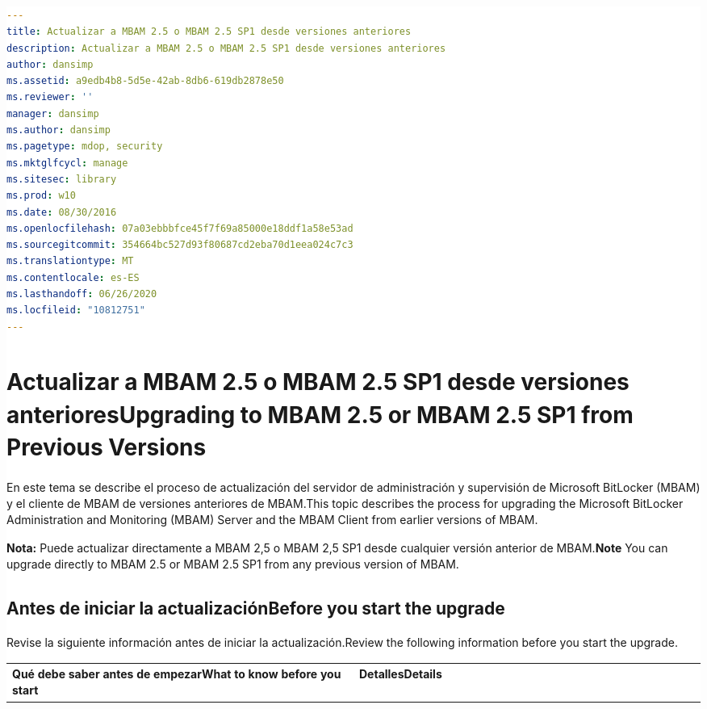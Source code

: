 ```yaml
---
title: Actualizar a MBAM 2.5 o MBAM 2.5 SP1 desde versiones anteriores
description: Actualizar a MBAM 2.5 o MBAM 2.5 SP1 desde versiones anteriores
author: dansimp
ms.assetid: a9edb4b8-5d5e-42ab-8db6-619db2878e50
ms.reviewer: ''
manager: dansimp
ms.author: dansimp
ms.pagetype: mdop, security
ms.mktglfcycl: manage
ms.sitesec: library
ms.prod: w10
ms.date: 08/30/2016
ms.openlocfilehash: 07a03ebbbfce45f7f69a85000e18ddf1a58e53ad
ms.sourcegitcommit: 354664bc527d93f80687cd2eba70d1eea024c7c3
ms.translationtype: MT
ms.contentlocale: es-ES
ms.lasthandoff: 06/26/2020
ms.locfileid: "10812751"
---
```

# <span data-ttu-id="27c9e-103">Actualizar a MBAM 2.5 o MBAM 2.5 SP1 desde versiones anteriores</span><span class="sxs-lookup"><span data-stu-id="27c9e-103">Upgrading to MBAM 2.5 or MBAM 2.5 SP1 from Previous Versions</span></span>


<span data-ttu-id="27c9e-104">En este tema se describe el proceso de actualización del servidor de administración y supervisión de Microsoft BitLocker (MBAM) y el cliente de MBAM de versiones anteriores de MBAM.</span><span class="sxs-lookup"><span data-stu-id="27c9e-104">This topic describes the process for upgrading the Microsoft BitLocker Administration and Monitoring (MBAM) Server and the MBAM Client from earlier versions of MBAM.</span></span>

<span data-ttu-id="27c9e-105">**Nota:**  Puede actualizar directamente a MBAM 2,5 o MBAM 2,5 SP1 desde cualquier versión anterior de MBAM.</span><span class="sxs-lookup"><span data-stu-id="27c9e-105">**Note** You can upgrade directly to MBAM 2.5 or MBAM 2.5 SP1 from any previous version of MBAM.</span></span>

 

## <span data-ttu-id="27c9e-106">Antes de iniciar la actualización</span><span class="sxs-lookup"><span data-stu-id="27c9e-106">Before you start the upgrade</span></span>


<span data-ttu-id="27c9e-107">Revise la siguiente información antes de iniciar la actualización.</span><span class="sxs-lookup"><span data-stu-id="27c9e-107">Review the following information before you start the upgrade.</span></span>

<table>
<colgroup>
<col width="50%" />
<col width="50%" />
</colgroup>
<thead>
<tr class="header">
<th align="left"><span data-ttu-id="27c9e-108">Qué debe saber antes de empezar</span><span class="sxs-lookup"><span data-stu-id="27c9e-108">What to know before you start</span></span></th>
<th align="left"><span data-ttu-id="27c9e-109">Detalles</span><span class="sxs-lookup"><span data-stu-id="27c9e-109">Details</span></span></th>
</tr>
</thead>
<tbody>
<tr class="odd">